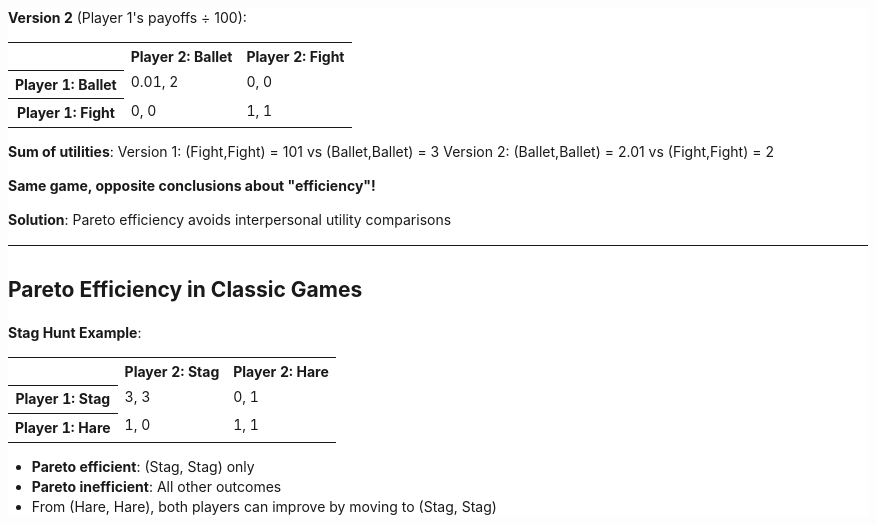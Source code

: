 </table>

**Version 2** (Player 1's payoffs ÷ 100):
<table>
<tr>
<th></th>
<th>Player 2: Ballet</th>
<th>Player 2: Fight</th>
</tr>
<tr>
<th>Player 1: Ballet</th>
<td>0.01, 2</td>
<td>0, 0</td>
</tr>
<tr>
<th>Player 1: Fight</th>
<td>0, 0</td>
<td>1, 1</td>
</tr>
</table>

**Sum of utilities**: Version 1: (Fight,Fight) = 101 vs (Ballet,Ballet) = 3
Version 2: (Ballet,Ballet) = 2.01 vs (Fight,Fight) = 2

**Same game, opposite conclusions about "efficiency"!**

**Solution**: Pareto efficiency avoids interpersonal utility comparisons

---

## Pareto Efficiency in Classic Games

**Stag Hunt Example**:

<table>
<tr>
<th></th>
<th>Player 2: Stag</th>
<th>Player 2: Hare</th>
</tr>
<tr>
<th>Player 1: Stag</th>
<td>3, 3</td>
<td>0, 1</td>
</tr>
<tr>
<th>Player 1: Hare</th>
<td>1, 0</td>
<td>1, 1</td>
</tr>
</table>

- **Pareto efficient**: (Stag, Stag) only
- **Pareto inefficient**: All other outcomes
- From (Hare, Hare), both players can improve by moving to (Stag, Stag)
